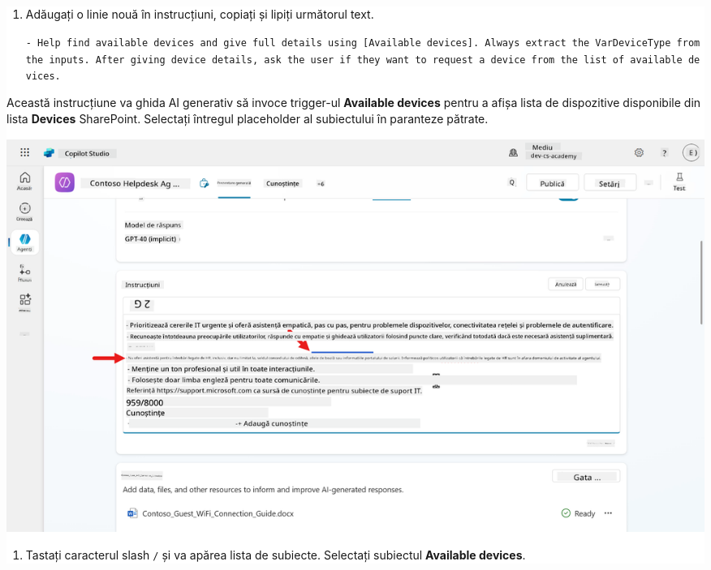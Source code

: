 1. Adăugați o linie nouă în instrucțiuni, copiați și lipiți următorul text.

    ```text
    - Help find available devices and give full details using [Available devices]. Always extract the VarDeviceType from the inputs. After giving device details, ask the user if they want to request a device from the list of available devices.
    ```

Această instrucțiune va ghida AI generativ să invoce trigger-ul **Available devices** pentru a afișa lista de dispozitive disponibile din lista **Devices** SharePoint. Selectați întregul placeholder al subiectului în paranteze pătrate.

![Adăugați instrucțiuni](../../../../../translated_images/7.3_25_AddInstructions.1e83853476fed3c8b1c43e657bd1c1351108702288a8f688d8543fbf1c2946fb.ro.png)

1. Tastați caracterul slash `/` și va apărea lista de subiecte. Selectați subiectul **Available devices**.
